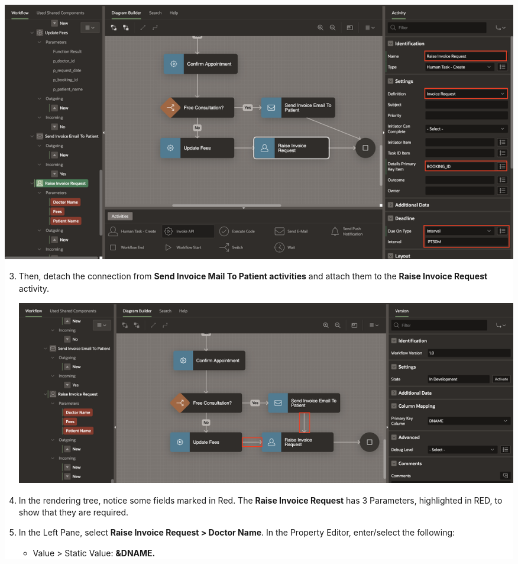   ![draw conn to end activity](./images/config-raise-inv.png " ")

3. Then, detach the connection from **Send Invoice Mail To Patient activities** and attach them to the **Raise Invoice Request** activity.

     ![draw conn to raise inv](./images/draw-connections-inv.png " ")

4. In the rendering tree, notice some fields marked in Red. The **Raise Invoice Request** has 3 Parameters, highlighted in RED, to show that they are required.

5. In the Left Pane, select **Raise Invoice Request > Doctor Name**. In the Property Editor, enter/select the following:

    - Value > Static Value: **&DNAME.**
